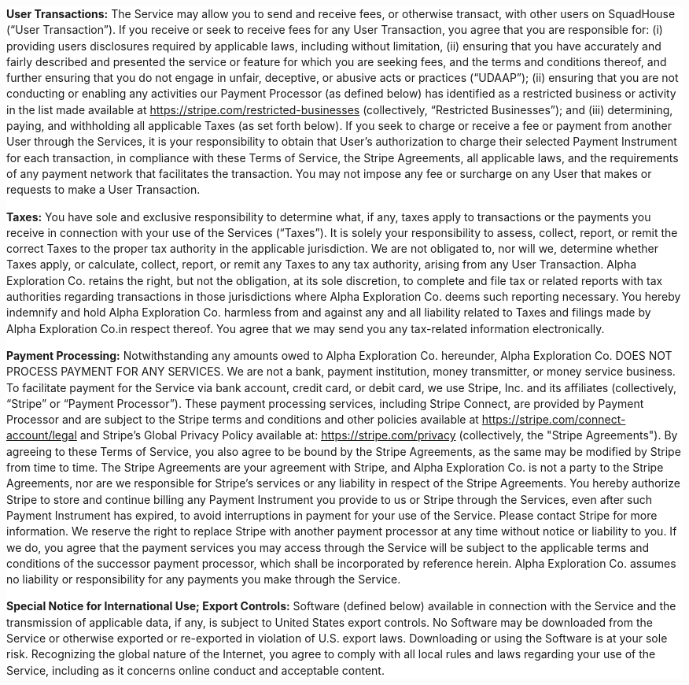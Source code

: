 **User Transactions:** The Service may allow you to send and receive fees, or otherwise transact, with other users on SquadHouse (“User Transaction”). If you receive or seek to receive fees for any User Transaction, you agree that you are responsible for: (i) providing users disclosures required by applicable laws, including without limitation, (ii) ensuring that you have accurately and fairly described and presented the service or feature for which you are seeking fees, and the terms and conditions thereof, and further ensuring that you do not engage in unfair, deceptive, or abusive acts or practices (“UDAAP”); (ii) ensuring that you are not conducting or enabling any activities our Payment Processor (as defined below) has identified as a restricted business or activity in the list made available at https://stripe.com/restricted-businesses (collectively, “Restricted Businesses”); and (iii) determining, paying, and withholding all applicable Taxes (as set forth below). If you seek to charge or receive a fee or payment from another User through the Services, it is your responsibility to obtain that User’s authorization to charge their selected Payment Instrument for each transaction, in compliance with these Terms of Service, the Stripe Agreements, all applicable laws, and the requirements of any payment network that facilitates the transaction. You may not impose any fee or surcharge on any User that makes or requests to make a User Transaction.

**Taxes:** You have sole and exclusive responsibility to determine what, if any, taxes apply to transactions or the payments you receive in connection with your use of the Services (“Taxes”). It is solely your responsibility to assess, collect, report, or remit the correct Taxes to the proper tax authority in the applicable jurisdiction. We are not obligated to, nor will we, determine whether Taxes apply, or calculate, collect, report, or remit any Taxes to any tax authority, arising from any User Transaction. Alpha Exploration Co. retains the right, but not the obligation, at its sole discretion, to complete and file tax or related reports with tax authorities regarding transactions in those jurisdictions where Alpha Exploration Co. deems such reporting necessary. You hereby indemnify and hold Alpha Exploration Co. harmless from and against any and all liability related to Taxes and filings made by Alpha Exploration Co.in respect thereof. You agree that we may send you any tax-related information electronically.

**Payment Processing:** Notwithstanding any amounts owed to Alpha Exploration Co. hereunder, Alpha Exploration Co. DOES NOT PROCESS PAYMENT FOR ANY SERVICES. We are not a bank, payment institution, money transmitter, or money service business. To facilitate payment for the Service via bank account, credit card, or debit card, we use Stripe, Inc. and its affiliates (collectively, “Stripe” or “Payment Processor”). These payment processing services, including Stripe Connect, are provided by Payment Processor and are subject to the Stripe terms and conditions and other policies available at https://stripe.com/connect-account/legal and Stripe’s Global Privacy Policy available at: https://stripe.com/privacy (collectively, the "Stripe Agreements"). By agreeing to these Terms of Service, you also agree to be bound by the Stripe Agreements, as the same may be modified by Stripe from time to time. The Stripe Agreements are your agreement with Stripe, and Alpha Exploration Co. is not a party to the Stripe Agreements, nor are we responsible for Stripe’s services or any liability in respect of the Stripe Agreements. You hereby authorize Stripe to store and continue billing any Payment Instrument you provide to us or Stripe through the Services, even after such Payment Instrument has expired, to avoid interruptions in payment for your use of the Service. Please contact Stripe for more information. We reserve the right to replace Stripe with another payment processor at any time without notice or liability to you. If we do, you agree that the payment services you may access through the Service will be subject to the applicable terms and conditions of the successor payment processor, which shall be incorporated by reference herein. Alpha Exploration Co. assumes no liability or responsibility for any payments you make through the Service.

**Special Notice for International Use; Export Controls:** Software (defined below) available in connection with the Service and the transmission of applicable data, if any, is subject to United States export controls. No Software may be downloaded from the Service or otherwise exported or re-exported in violation of U.S. export laws. Downloading or using the Software is at your sole risk. Recognizing the global nature of the Internet, you agree to comply with all local rules and laws regarding your use of the Service, including as it concerns online conduct and acceptable content.
